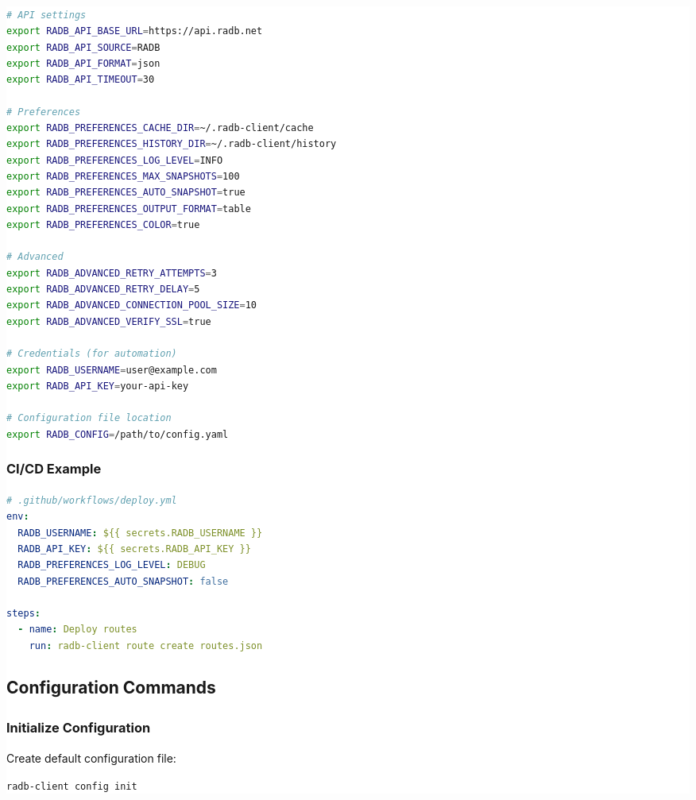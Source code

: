 ```bash
# API settings
export RADB_API_BASE_URL=https://api.radb.net
export RADB_API_SOURCE=RADB
export RADB_API_FORMAT=json
export RADB_API_TIMEOUT=30

# Preferences
export RADB_PREFERENCES_CACHE_DIR=~/.radb-client/cache
export RADB_PREFERENCES_HISTORY_DIR=~/.radb-client/history
export RADB_PREFERENCES_LOG_LEVEL=INFO
export RADB_PREFERENCES_MAX_SNAPSHOTS=100
export RADB_PREFERENCES_AUTO_SNAPSHOT=true
export RADB_PREFERENCES_OUTPUT_FORMAT=table
export RADB_PREFERENCES_COLOR=true

# Advanced
export RADB_ADVANCED_RETRY_ATTEMPTS=3
export RADB_ADVANCED_RETRY_DELAY=5
export RADB_ADVANCED_CONNECTION_POOL_SIZE=10
export RADB_ADVANCED_VERIFY_SSL=true

# Credentials (for automation)
export RADB_USERNAME=user@example.com
export RADB_API_KEY=your-api-key

# Configuration file location
export RADB_CONFIG=/path/to/config.yaml
```

### CI/CD Example

```yaml
# .github/workflows/deploy.yml
env:
  RADB_USERNAME: ${{ secrets.RADB_USERNAME }}
  RADB_API_KEY: ${{ secrets.RADB_API_KEY }}
  RADB_PREFERENCES_LOG_LEVEL: DEBUG
  RADB_PREFERENCES_AUTO_SNAPSHOT: false

steps:
  - name: Deploy routes
    run: radb-client route create routes.json
```

## Configuration Commands

### Initialize Configuration

Create default configuration file:

```bash
radb-client config init
```
